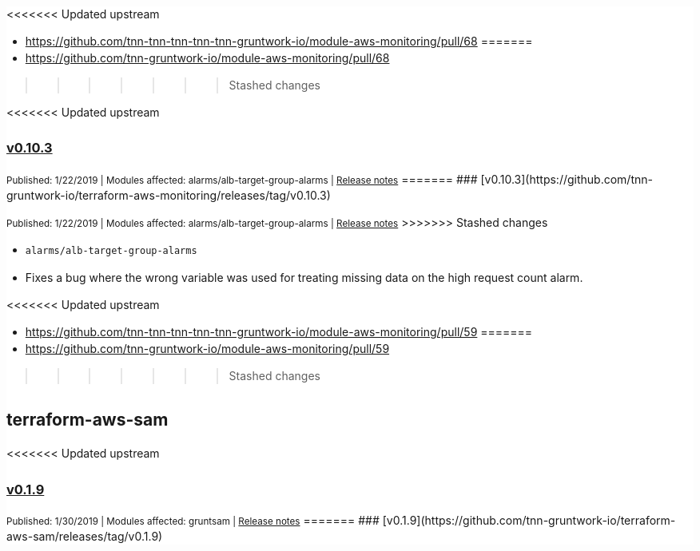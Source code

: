 
<<<<<<< Updated upstream
- https://github.com/tnn-tnn-tnn-tnn-tnn-gruntwork-io/module-aws-monitoring/pull/68
=======
- https://github.com/tnn-gruntwork-io/module-aws-monitoring/pull/68
>>>>>>> Stashed changes

</div>


<<<<<<< Updated upstream
### [v0.10.3](https://github.com/tnn-tnn-tnn-tnn-tnn-gruntwork-io/terraform-aws-monitoring/releases/tag/v0.10.3)

<p style={{marginTop: "-20px", marginBottom: "10px"}}>
  <small>Published: 1/22/2019 | Modules affected: alarms/alb-target-group-alarms | <a href="https://github.com/tnn-tnn-tnn-tnn-tnn-gruntwork-io/terraform-aws-monitoring/releases/tag/v0.10.3">Release notes</a></small>
=======
### [v0.10.3](https://github.com/tnn-gruntwork-io/terraform-aws-monitoring/releases/tag/v0.10.3)

<p style={{marginTop: "-20px", marginBottom: "10px"}}>
  <small>Published: 1/22/2019 | Modules affected: alarms/alb-target-group-alarms | <a href="https://github.com/tnn-gruntwork-io/terraform-aws-monitoring/releases/tag/v0.10.3">Release notes</a></small>
>>>>>>> Stashed changes
</p>

<div style={{"overflow":"hidden","textOverflow":"ellipsis","display":"-webkit-box","WebkitLineClamp":10,"lineClamp":10,"WebkitBoxOrient":"vertical"}}>

  
- `alarms/alb-target-group-alarms`


- Fixes a bug where the wrong variable was used for treating missing data on the high request count alarm.


<<<<<<< Updated upstream
- https://github.com/tnn-tnn-tnn-tnn-tnn-gruntwork-io/module-aws-monitoring/pull/59
=======
- https://github.com/tnn-gruntwork-io/module-aws-monitoring/pull/59
>>>>>>> Stashed changes

</div>



## terraform-aws-sam


<<<<<<< Updated upstream
### [v0.1.9](https://github.com/tnn-tnn-tnn-tnn-tnn-gruntwork-io/terraform-aws-sam/releases/tag/v0.1.9)

<p style={{marginTop: "-20px", marginBottom: "10px"}}>
  <small>Published: 1/30/2019 | Modules affected: gruntsam | <a href="https://github.com/tnn-tnn-tnn-tnn-tnn-gruntwork-io/terraform-aws-sam/releases/tag/v0.1.9">Release notes</a></small>
=======
### [v0.1.9](https://github.com/tnn-gruntwork-io/terraform-aws-sam/releases/tag/v0.1.9)
